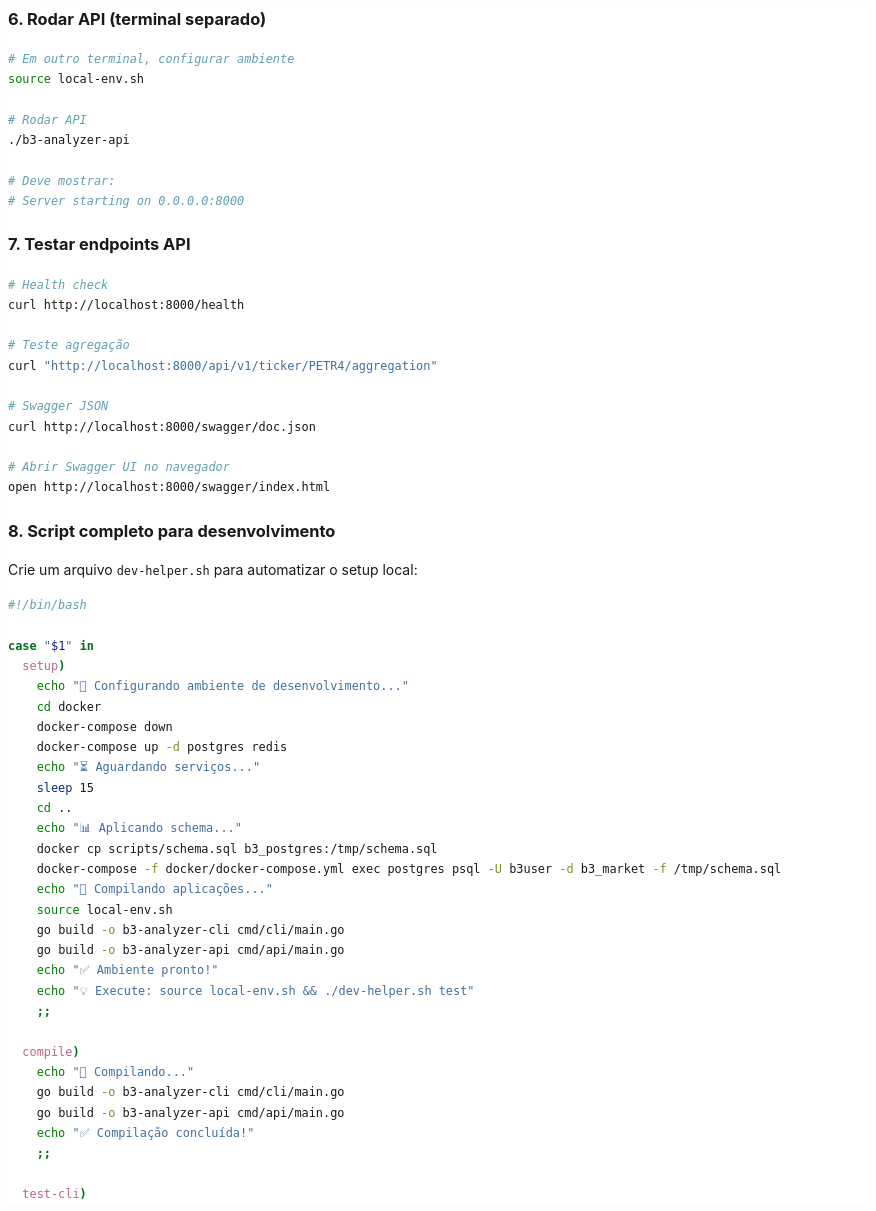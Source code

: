 ### 6. Rodar API (terminal separado)

```bash
# Em outro terminal, configurar ambiente
source local-env.sh

# Rodar API
./b3-analyzer-api

# Deve mostrar:
# Server starting on 0.0.0.0:8000
```

### 7. Testar endpoints API

```bash
# Health check
curl http://localhost:8000/health

# Teste agregação
curl "http://localhost:8000/api/v1/ticker/PETR4/aggregation"

# Swagger JSON
curl http://localhost:8000/swagger/doc.json

# Abrir Swagger UI no navegador
open http://localhost:8000/swagger/index.html
```

### 8. Script completo para desenvolvimento

Crie um arquivo `dev-helper.sh` para automatizar o setup local:

```bash
#!/bin/bash

case "$1" in
  setup)
    echo "🚀 Configurando ambiente de desenvolvimento..."
    cd docker
    docker-compose down
    docker-compose up -d postgres redis
    echo "⏳ Aguardando serviços..."
    sleep 15
    cd ..
    echo "📊 Aplicando schema..."
    docker cp scripts/schema.sql b3_postgres:/tmp/schema.sql
    docker-compose -f docker/docker-compose.yml exec postgres psql -U b3user -d b3_market -f /tmp/schema.sql
    echo "🔧 Compilando aplicações..."
    source local-env.sh
    go build -o b3-analyzer-cli cmd/cli/main.go
    go build -o b3-analyzer-api cmd/api/main.go
    echo "✅ Ambiente pronto!"
    echo "💡 Execute: source local-env.sh && ./dev-helper.sh test"
    ;;
  
  compile)
    echo "🔧 Compilando..."
    go build -o b3-analyzer-cli cmd/cli/main.go
    go build -o b3-analyzer-api cmd/api/main.go
    echo "✅ Compilação concluída!"
    ;;
  
  test-cli)
```